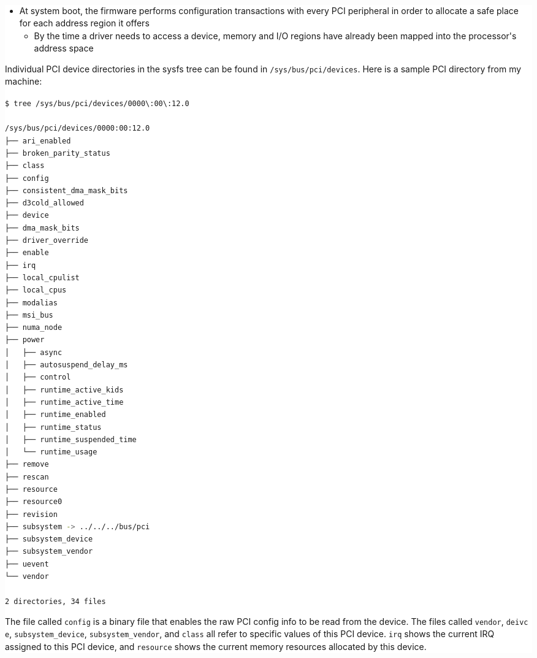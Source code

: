 - At system boot, the firmware performs configuration transactions with every PCI peripheral in order to allocate a safe place for each address region it offers
  - By the time a driver needs to access a device, memory and I/O regions have already been mapped into the processor's address space

Individual PCI device directories in the sysfs tree can be found in `/sys/bus/pci/devices`. Here is a sample PCI directory from my machine:

```bash
$ tree /sys/bus/pci/devices/0000\:00\:12.0

/sys/bus/pci/devices/0000:00:12.0
├── ari_enabled
├── broken_parity_status
├── class
├── config
├── consistent_dma_mask_bits
├── d3cold_allowed
├── device
├── dma_mask_bits
├── driver_override
├── enable
├── irq
├── local_cpulist
├── local_cpus
├── modalias
├── msi_bus
├── numa_node
├── power
│   ├── async
│   ├── autosuspend_delay_ms
│   ├── control
│   ├── runtime_active_kids
│   ├── runtime_active_time
│   ├── runtime_enabled
│   ├── runtime_status
│   ├── runtime_suspended_time
│   └── runtime_usage
├── remove
├── rescan
├── resource
├── resource0
├── revision
├── subsystem -> ../../../bus/pci
├── subsystem_device
├── subsystem_vendor
├── uevent
└── vendor

2 directories, 34 files
```

The file called `config` is a binary file that enables the raw PCI config info to be read from the device. The files called `vendor`, `deivce`, `subsystem_device`, `subsystem_vendor`, and `class` all refer to specific values of this PCI device. `irq` shows the current IRQ assigned to this PCI device, and `resource` shows the current memory resources allocated by this device. 
